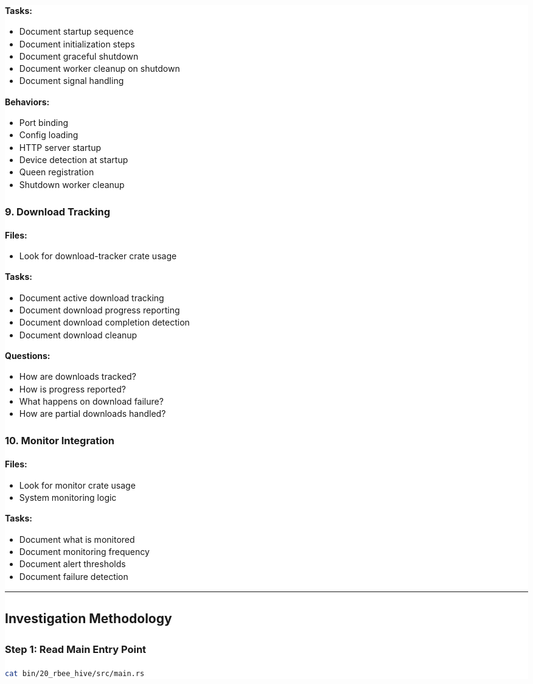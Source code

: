 **Tasks:**
- Document startup sequence
- Document initialization steps
- Document graceful shutdown
- Document worker cleanup on shutdown
- Document signal handling

**Behaviors:**
- Port binding
- Config loading
- HTTP server startup
- Device detection at startup
- Queen registration
- Shutdown worker cleanup

### 9. Download Tracking

**Files:**
- Look for download-tracker crate usage

**Tasks:**
- Document active download tracking
- Document download progress reporting
- Document download completion detection
- Document download cleanup

**Questions:**
- How are downloads tracked?
- How is progress reported?
- What happens on download failure?
- How are partial downloads handled?

### 10. Monitor Integration

**Files:**
- Look for monitor crate usage
- System monitoring logic

**Tasks:**
- Document what is monitored
- Document monitoring frequency
- Document alert thresholds
- Document failure detection

---

## Investigation Methodology

### Step 1: Read Main Entry Point
```bash
cat bin/20_rbee_hive/src/main.rs
```
